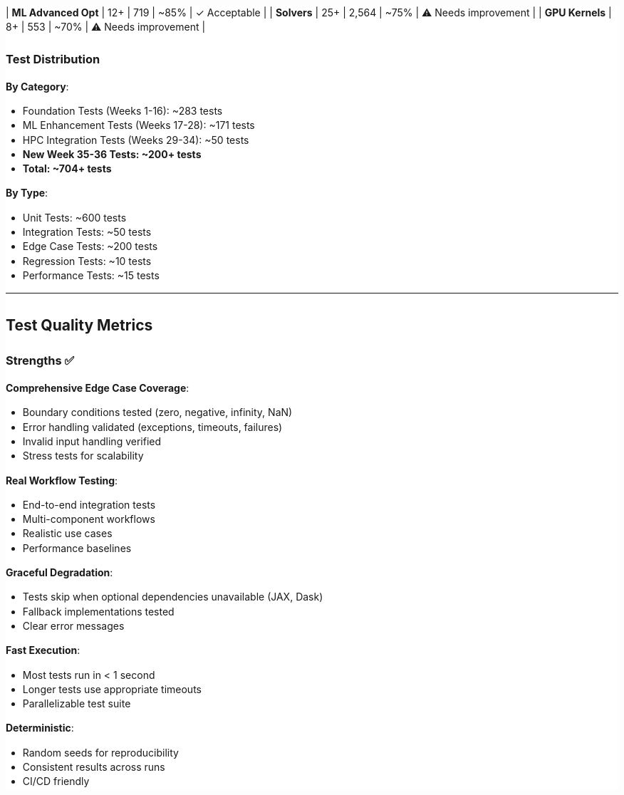 | **ML Advanced Opt** | 12+ | 719 | ~85% | ✓ Acceptable |
| **Solvers** | 25+ | 2,564 | ~75% | ⚠ Needs improvement |
| **GPU Kernels** | 8+ | 553 | ~70% | ⚠ Needs improvement |

### Test Distribution

**By Category**:
- Foundation Tests (Weeks 1-16): ~283 tests
- ML Enhancement Tests (Weeks 17-28): ~171 tests
- HPC Integration Tests (Weeks 29-34): ~50 tests
- **New Week 35-36 Tests: ~200+ tests**
- **Total: ~704+ tests**

**By Type**:
- Unit Tests: ~600 tests
- Integration Tests: ~50 tests
- Edge Case Tests: ~200 tests
- Regression Tests: ~10 tests
- Performance Tests: ~15 tests

---

## Test Quality Metrics

### Strengths ✅

**Comprehensive Edge Case Coverage**:
- Boundary conditions tested (zero, negative, infinity, NaN)
- Error handling validated (exceptions, timeouts, failures)
- Invalid input handling verified
- Stress tests for scalability

**Real Workflow Testing**:
- End-to-end integration tests
- Multi-component workflows
- Realistic use cases
- Performance baselines

**Graceful Degradation**:
- Tests skip when optional dependencies unavailable (JAX, Dask)
- Fallback implementations tested
- Clear error messages

**Fast Execution**:
- Most tests run in < 1 second
- Longer tests use appropriate timeouts
- Parallelizable test suite

**Deterministic**:
- Random seeds for reproducibility
- Consistent results across runs
- CI/CD friendly

